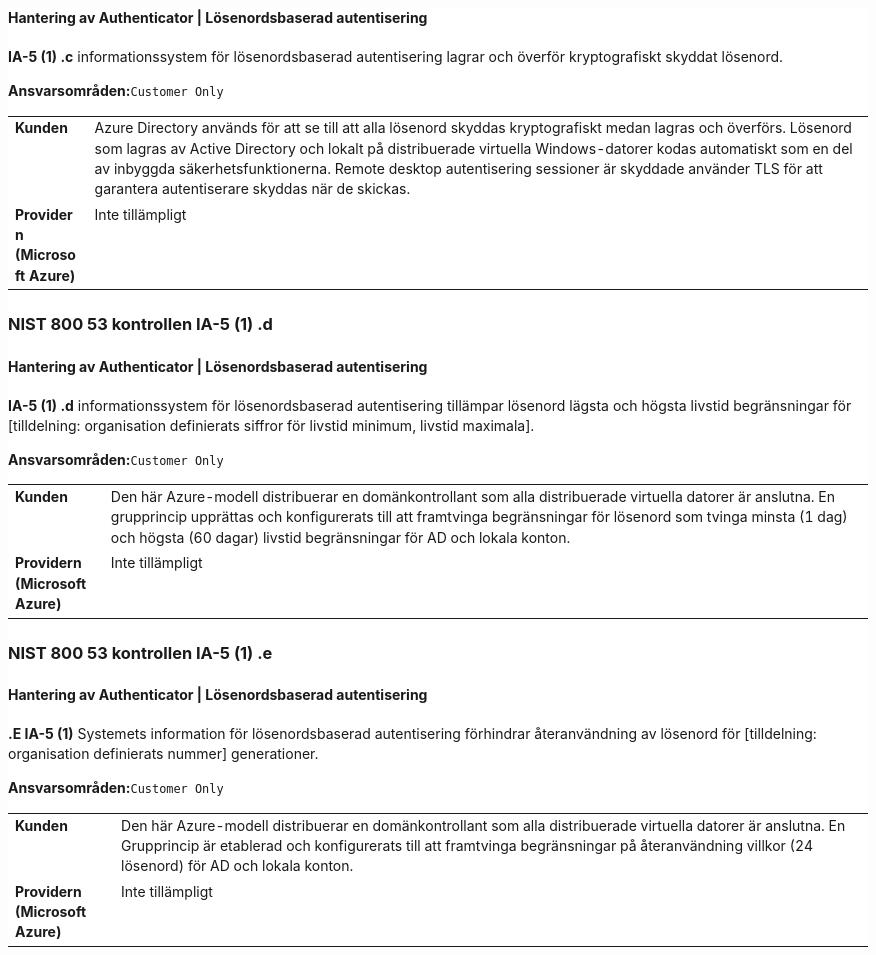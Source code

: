 #### <a name="authenticator-management--password-based-authentication"></a>Hantering av Authenticator | Lösenordsbaserad autentisering

**IA-5 (1) .c** informationssystem för lösenordsbaserad autentisering lagrar och överför kryptografiskt skyddat lösenord.

**Ansvarsområden:**`Customer Only`

|||
|---|---|
| **Kunden** | Azure Directory används för att se till att alla lösenord skyddas kryptografiskt medan lagras och överförs. Lösenord som lagras av Active Directory och lokalt på distribuerade virtuella Windows-datorer kodas automatiskt som en del av inbyggda säkerhetsfunktionerna. Remote desktop autentisering sessioner är skyddade använder TLS för att garantera autentiserare skyddas när de skickas. |
| **Providern (Microsoft Azure)** | Inte tillämpligt |


 ### <a name="nist-800-53-control-ia-5-1d"></a>NIST 800 53 kontrollen IA-5 (1) .d

#### <a name="authenticator-management--password-based-authentication"></a>Hantering av Authenticator | Lösenordsbaserad autentisering

**IA-5 (1) .d** informationssystem för lösenordsbaserad autentisering tillämpar lösenord lägsta och högsta livstid begränsningar för [tilldelning: organisation definierats siffror för livstid minimum, livstid maximala].

**Ansvarsområden:**`Customer Only`

|||
|---|---|
| **Kunden** | Den här Azure-modell distribuerar en domänkontrollant som alla distribuerade virtuella datorer är anslutna. En grupprincip upprättas och konfigurerats till att framtvinga begränsningar för lösenord som tvinga minsta (1 dag) och högsta (60 dagar) livstid begränsningar för AD och lokala konton. |
| **Providern (Microsoft Azure)** | Inte tillämpligt |


 ### <a name="nist-800-53-control-ia-5-1e"></a>NIST 800 53 kontrollen IA-5 (1) .e

#### <a name="authenticator-management--password-based-authentication"></a>Hantering av Authenticator | Lösenordsbaserad autentisering

**.E IA-5 (1)** Systemets information för lösenordsbaserad autentisering förhindrar återanvändning av lösenord för [tilldelning: organisation definierats nummer] generationer.

**Ansvarsområden:**`Customer Only`

|||
|---|---|
| **Kunden** | Den här Azure-modell distribuerar en domänkontrollant som alla distribuerade virtuella datorer är anslutna. En Grupprincip är etablerad och konfigurerats till att framtvinga begränsningar på återanvändning villkor (24 lösenord) för AD och lokala konton. |
| **Providern (Microsoft Azure)** | Inte tillämpligt |

